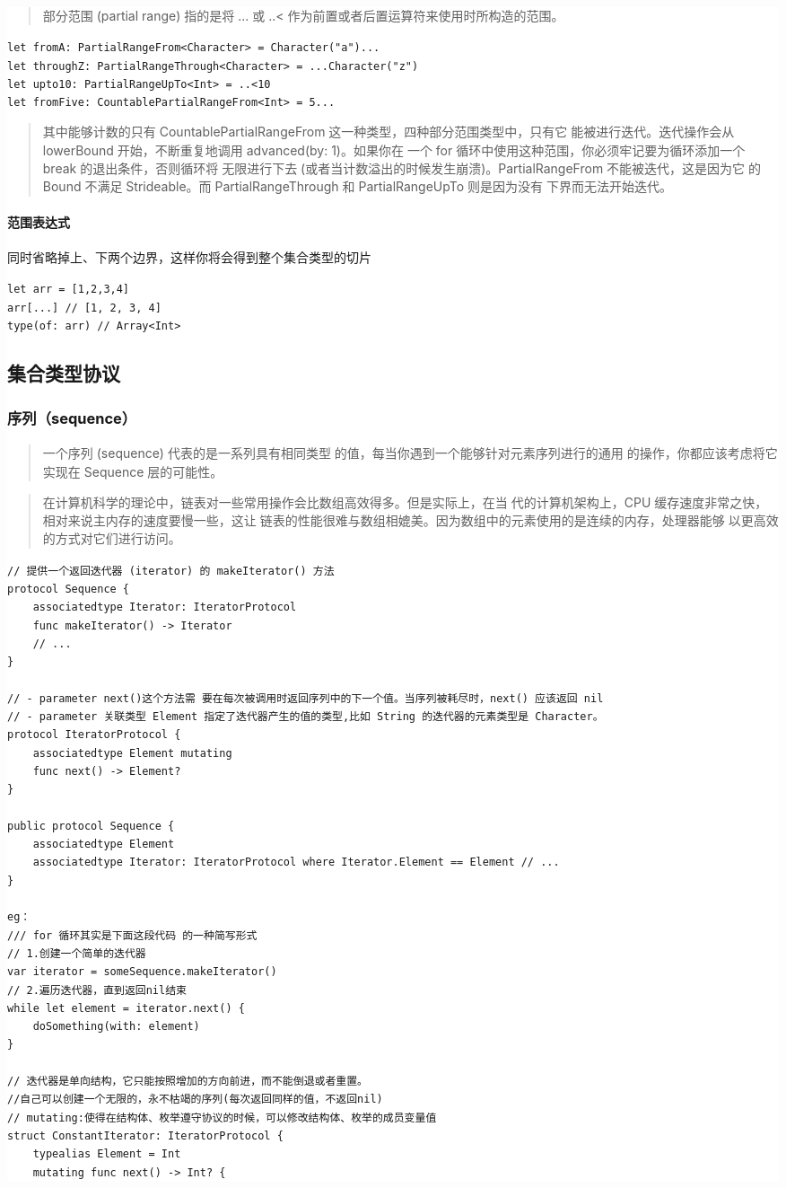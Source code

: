 > 部分范围 (partial range) 指的是将 ... 或 ..< 作为前置或者后置运算符来使用时所构造的范围。


```
let fromA: PartialRangeFrom<Character> = Character("a")...
let throughZ: PartialRangeThrough<Character> = ...Character("z") 
let upto10: PartialRangeUpTo<Int> = ..<10
let fromFive: CountablePartialRangeFrom<Int> = 5...
```
> 其中能够计数的只有 CountablePartialRangeFrom 这一种类型，四种部分范围类型中，只有它 能被进行迭代。迭代操作会从 lowerBound 开始，不断重复地调用 advanced(by: 1)。如果你在 一个 for 循环中使用这种范围，你必须牢记要为循环添加一个 break 的退出条件，否则循环将 无限进行下去 (或者当计数溢出的时候发生崩溃)。PartialRangeFrom 不能被迭代，这是因为它 的 Bound 不满足 Strideable。而 PartialRangeThrough 和 PartialRangeUpTo 则是因为没有 下界而无法开始迭代。

#### 范围表达式
同时省略掉上、下两个边界，这样你将会得到整个集合类型的切片

```
let arr = [1,2,3,4]
arr[...] // [1, 2, 3, 4] 
type(of: arr) // Array<Int>
```



## 集合类型协议
### 序列（sequence）
> 一个序列 (sequence) 代表的是一系列具有相同类型 的值，每当你遇到一个能够针对元素序列进行的通用 的操作，你都应该考虑将它实现在 Sequence 层的可能性。

> 在计算机科学的理论中，链表对一些常用操作会比数组高效得多。但是实际上，在当 代的计算机架构上，CPU 缓存速度非常之快，相对来说主内存的速度要慢一些，这让 链表的性能很难与数组相媲美。因为数组中的元素使用的是连续的内存，处理器能够 以更高效的方式对它们进行访问。

```
// 提供一个返回迭代器 (iterator) 的 makeIterator() 方法
protocol Sequence {
    associatedtype Iterator: IteratorProtocol
    func makeIterator() -> Iterator
    // ...
}

// - parameter next()这个方法需 要在每次被调用时返回序列中的下一个值。当序列被耗尽时，next() 应该返回 nil
// - parameter 关联类型 Element 指定了迭代器产生的值的类型,比如 String 的迭代器的元素类型是 Character。
protocol IteratorProtocol { 
    associatedtype Element mutating 
    func next() -> Element?
}

public protocol Sequence { 
    associatedtype Element 
    associatedtype Iterator: IteratorProtocol where Iterator.Element == Element // ...
}

eg：
/// for 循环其实是下面这段代码 的一种简写形式
// 1.创建一个简单的迭代器
var iterator = someSequence.makeIterator() 
// 2.遍历迭代器，直到返回nil结束
while let element = iterator.next() {
    doSomething(with: element) 
}

// 迭代器是单向结构，它只能按照增加的方向前进，而不能倒退或者重置。
//自己可以创建一个无限的，永不枯竭的序列(每次返回同样的值，不返回nil)
// mutating:使得在结构体、枚举遵守协议的时候，可以修改结构体、枚举的成员变量值
struct ConstantIterator: IteratorProtocol { 
    typealias Element = Int
    mutating func next() -> Int? {
```